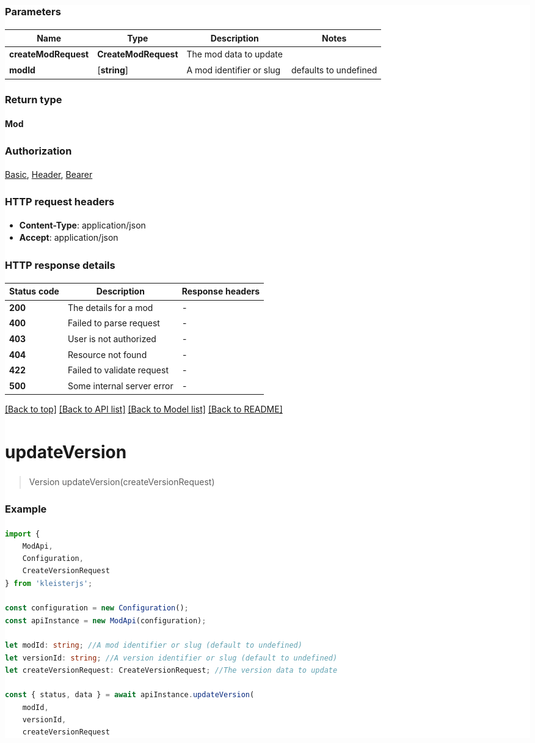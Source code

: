 ### Parameters

|Name | Type | Description  | Notes|
|------------- | ------------- | ------------- | -------------|
| **createModRequest** | **CreateModRequest**| The mod data to update | |
| **modId** | [**string**] | A mod identifier or slug | defaults to undefined|


### Return type

**Mod**

### Authorization

[Basic](../README.md#Basic), [Header](../README.md#Header), [Bearer](../README.md#Bearer)

### HTTP request headers

 - **Content-Type**: application/json
 - **Accept**: application/json


### HTTP response details
| Status code | Description | Response headers |
|-------------|-------------|------------------|
|**200** | The details for a mod |  -  |
|**400** | Failed to parse request |  -  |
|**403** | User is not authorized |  -  |
|**404** | Resource not found |  -  |
|**422** | Failed to validate request |  -  |
|**500** | Some internal server error |  -  |

[[Back to top]](#) [[Back to API list]](../README.md#documentation-for-api-endpoints) [[Back to Model list]](../README.md#documentation-for-models) [[Back to README]](../README.md)

# **updateVersion**
> Version updateVersion(createVersionRequest)


### Example

```typescript
import {
    ModApi,
    Configuration,
    CreateVersionRequest
} from 'kleisterjs';

const configuration = new Configuration();
const apiInstance = new ModApi(configuration);

let modId: string; //A mod identifier or slug (default to undefined)
let versionId: string; //A version identifier or slug (default to undefined)
let createVersionRequest: CreateVersionRequest; //The version data to update

const { status, data } = await apiInstance.updateVersion(
    modId,
    versionId,
    createVersionRequest
```